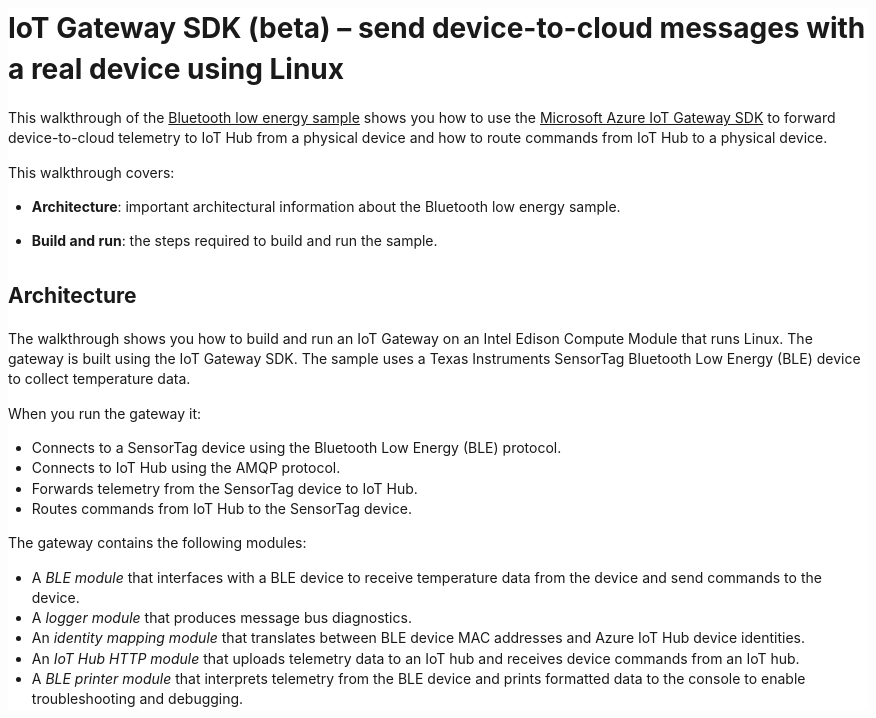 <properties
	pageTitle="Use a real device with the Gateway SDK | Microsoft Azure"
	description="Azure IoT Hub Gateway SDK walkthrough using a Texas Instruments SensorTag to send data to IoT Hub through a gateway running on an Intel Edison Compute Module"
	services="iot-hub"
	documentationCenter=""
	authors="chipalost"
	manager="timlt"
	editor=""/>

<tags
     ms.service="iot-hub"
     ms.devlang="cpp"
     ms.topic="article"
     ms.tgt_pltfrm="na"
     ms.workload="na"
     ms.date="05/31/2016"
     ms.author="cstreet"/>


# IoT Gateway SDK (beta) – send device-to-cloud messages with a real device using Linux

This walkthrough of the [Bluetooth low energy sample][lnk-ble-samplecode] shows you how to use the [Microsoft Azure IoT Gateway SDK][lnk-sdk] to forward device-to-cloud telemetry to IoT Hub from a physical device and how to route commands from IoT Hub to a physical device.

This walkthrough covers:

* **Architecture**: important architectural information about the Bluetooth low energy sample.

* **Build and run**: the steps required to build and run the sample.

## Architecture

The walkthrough shows you how to build and run an IoT Gateway on an Intel Edison Compute Module that runs Linux. The gateway is built using the IoT Gateway SDK. The sample uses a Texas Instruments SensorTag Bluetooth Low Energy (BLE) device to collect temperature data.

When you run the gateway it:

- Connects to a SensorTag device using the Bluetooth Low Energy (BLE) protocol.
- Connects to IoT Hub using the AMQP protocol.
- Forwards telemetry from the SensorTag device to IoT Hub.
- Routes commands from IoT Hub to the SensorTag device.

The gateway contains the following modules:

- A *BLE module* that interfaces with a BLE device to receive temperature data from the device and send commands to the device.
- A *logger module* that produces message bus diagnostics.
- An *identity mapping module* that translates between BLE device MAC addresses and Azure IoT Hub device identities.
- An *IoT Hub HTTP module* that uploads telemetry data to an IoT hub and receives device commands from an IoT hub.
- A *BLE printer module* that interprets telemetry from the BLE device and prints formatted data to the console to enable troubleshooting and debugging.


[lnk-ble-samplecode]: https://github.com/Azure/azure-iot-gateway-sdk/blob/master/samples/ble_gateway_hl
[lnk-setupdevbox]: https://github.com/Azure/azure-iot-gateway-sdk/blob/master/doc/devbox_setup.md
[lnk-create-hub]: iot-hub-manage-through-portal.md
[lnk-free-trial]: https://azure.microsoft.com/pricing/free-trial/
[lnk-explorer-tools]: https://github.com/Azure/azure-iot-sdks/blob/master/doc/manage_iot_hub.md
[lnk-gateway-sdk]: https://github.com/Azure/azure-iot-gateway-sdk/
[lnk-setup-win64]: https://software.intel.com/get-started-edison-windows
[lnk-setup-win32]: https://software.intel.com/get-started-edison-windows-32
[lnk-setup-osx]: https://software.intel.com/get-started-edison-osx
[lnk-setup-linux]: https://software.intel.com/get-started-edison-linux
[lnk-sdk]: https://github.com/Azure/azure-iot-gateway-sdk/